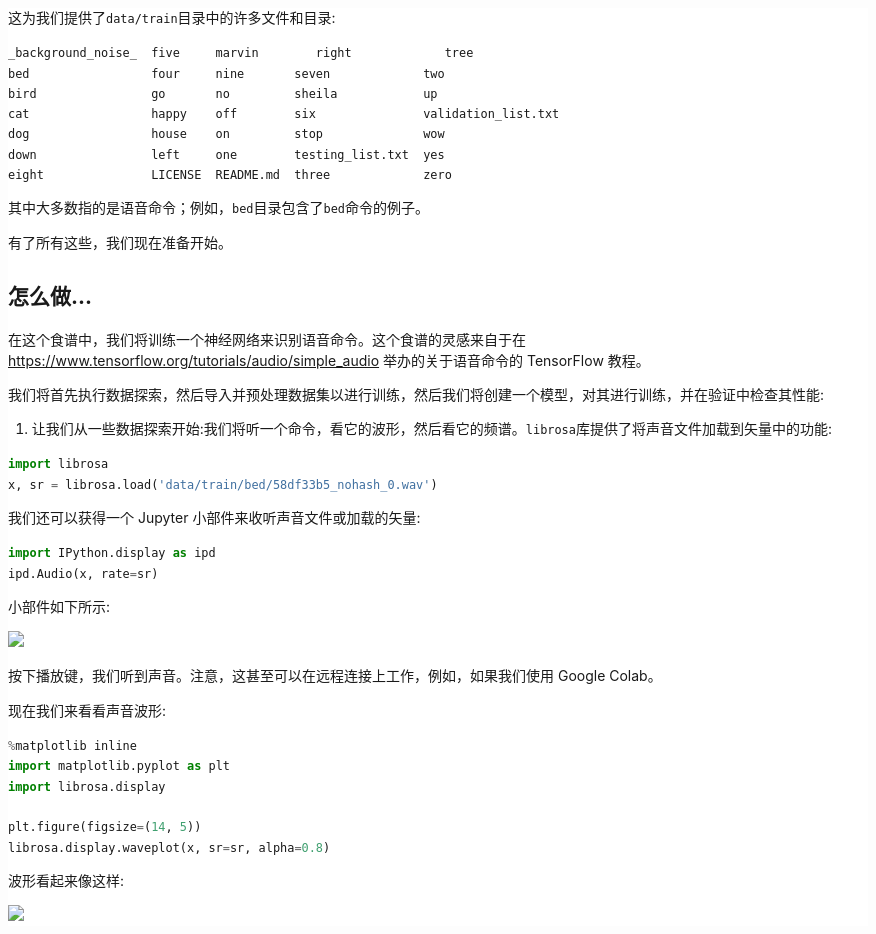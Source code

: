这为我们提供了`data/train`目录中的许多文件和目录:

```py
_background_noise_  five     marvin        right             tree
bed                 four     nine       seven             two
bird                go       no         sheila            up
cat                 happy    off        six               validation_list.txt
dog                 house    on         stop              wow
down                left     one        testing_list.txt  yes
eight               LICENSE  README.md  three             zero
```

其中大多数指的是语音命令；例如，`bed`目录包含了`bed`命令的例子。

有了所有这些，我们现在准备开始。

## 怎么做...

在这个食谱中，我们将训练一个神经网络来识别语音命令。这个食谱的灵感来自于在 https://www.tensorflow.org/tutorials/audio/simple_audio 举办的关于语音命令的 TensorFlow 教程。

我们将首先执行数据探索，然后导入并预处理数据集以进行训练，然后我们将创建一个模型，对其进行训练，并在验证中检查其性能:

1.  让我们从一些数据探索开始:我们将听一个命令，看它的波形，然后看它的频谱。`librosa`库提供了将声音文件加载到矢量中的功能:

```py
import librosa
x, sr = librosa.load('data/train/bed/58df33b5_nohash_0.wav')
```

我们还可以获得一个 Jupyter 小部件来收听声音文件或加载的矢量:

```py
import IPython.display as ipd
ipd.Audio(x, rate=sr)
```

小部件如下所示:

![](assets/06c58925-04d1-4647-9a74-4f0976ea4f8d.png)

按下播放键，我们听到声音。注意，这甚至可以在远程连接上工作，例如，如果我们使用 Google Colab。

现在我们来看看声音波形:

```py
%matplotlib inline
import matplotlib.pyplot as plt
import librosa.display

plt.figure(figsize=(14, 5))
librosa.display.waveplot(x, sr=sr, alpha=0.8)
```

波形看起来像这样:

![](assets/6e74df18-4205-44ba-a3a2-30486e0fdc03.png)
